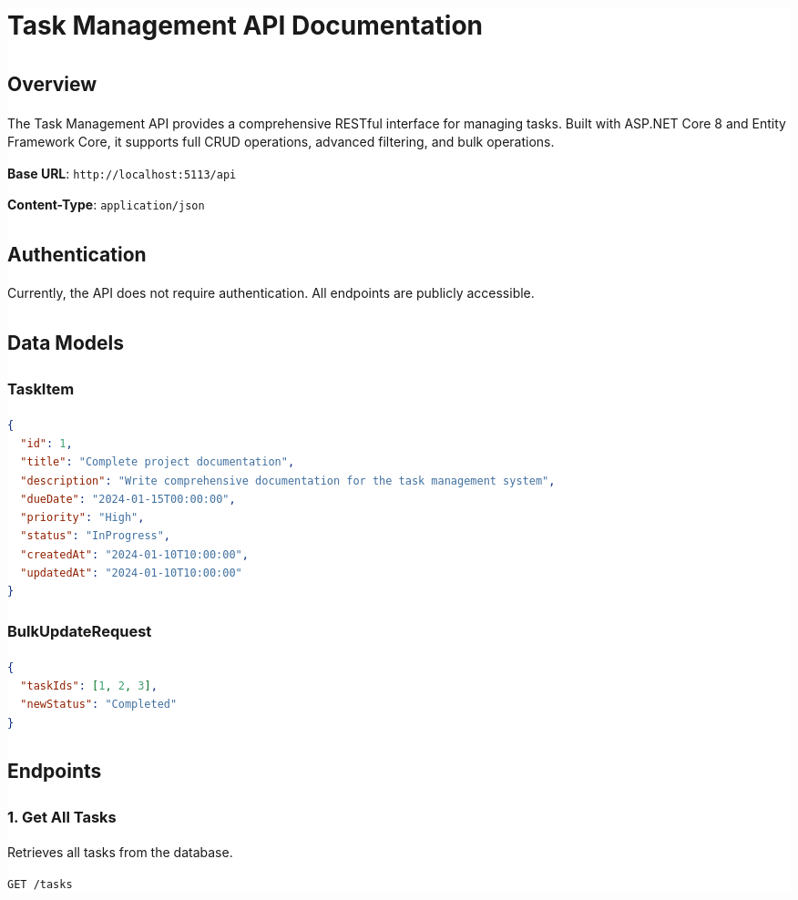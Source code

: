 # Task Management API Documentation

## Overview

The Task Management API provides a comprehensive RESTful interface for managing tasks. Built with ASP.NET Core 8 and Entity Framework Core, it supports full CRUD operations, advanced filtering, and bulk operations.

**Base URL**: `http://localhost:5113/api`

**Content-Type**: `application/json`

## Authentication

Currently, the API does not require authentication. All endpoints are publicly accessible.

## Data Models

### TaskItem

```json
{
  "id": 1,
  "title": "Complete project documentation",
  "description": "Write comprehensive documentation for the task management system",
  "dueDate": "2024-01-15T00:00:00",
  "priority": "High",
  "status": "InProgress",
  "createdAt": "2024-01-10T10:00:00",
  "updatedAt": "2024-01-10T10:00:00"
}
```

### BulkUpdateRequest

```json
{
  "taskIds": [1, 2, 3],
  "newStatus": "Completed"
}
```

## Endpoints

### 1. Get All Tasks

Retrieves all tasks from the database.

```http
GET /tasks
```
